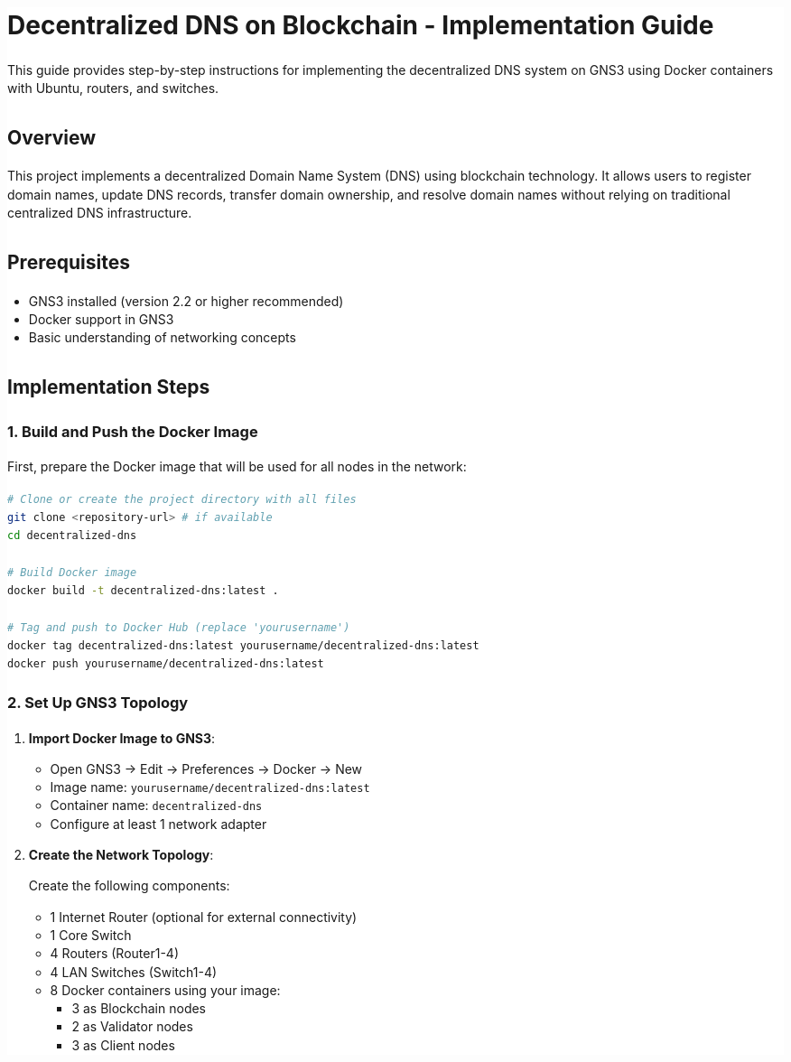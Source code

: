 # Decentralized DNS on Blockchain - Implementation Guide

This guide provides step-by-step instructions for implementing the decentralized DNS system on GNS3 using Docker containers with Ubuntu, routers, and switches.

## Overview

This project implements a decentralized Domain Name System (DNS) using blockchain technology. It allows users to register domain names, update DNS records, transfer domain ownership, and resolve domain names without relying on traditional centralized DNS infrastructure.

## Prerequisites

- GNS3 installed (version 2.2 or higher recommended)
- Docker support in GNS3
- Basic understanding of networking concepts

## Implementation Steps

### 1. Build and Push the Docker Image

First, prepare the Docker image that will be used for all nodes in the network:

```bash
# Clone or create the project directory with all files
git clone <repository-url> # if available
cd decentralized-dns

# Build Docker image
docker build -t decentralized-dns:latest .

# Tag and push to Docker Hub (replace 'yourusername')
docker tag decentralized-dns:latest yourusername/decentralized-dns:latest
docker push yourusername/decentralized-dns:latest
```

### 2. Set Up GNS3 Topology

1. **Import Docker Image to GNS3**:

   - Open GNS3 → Edit → Preferences → Docker → New
   - Image name: `yourusername/decentralized-dns:latest`
   - Container name: `decentralized-dns`
   - Configure at least 1 network adapter

2. **Create the Network Topology**:

   Create the following components:

   - 1 Internet Router (optional for external connectivity)
   - 1 Core Switch
   - 4 Routers (Router1-4)
   - 4 LAN Switches (Switch1-4)
   - 8 Docker containers using your image:
     - 3 as Blockchain nodes
     - 2 as Validator nodes
     - 3 as Client nodes
